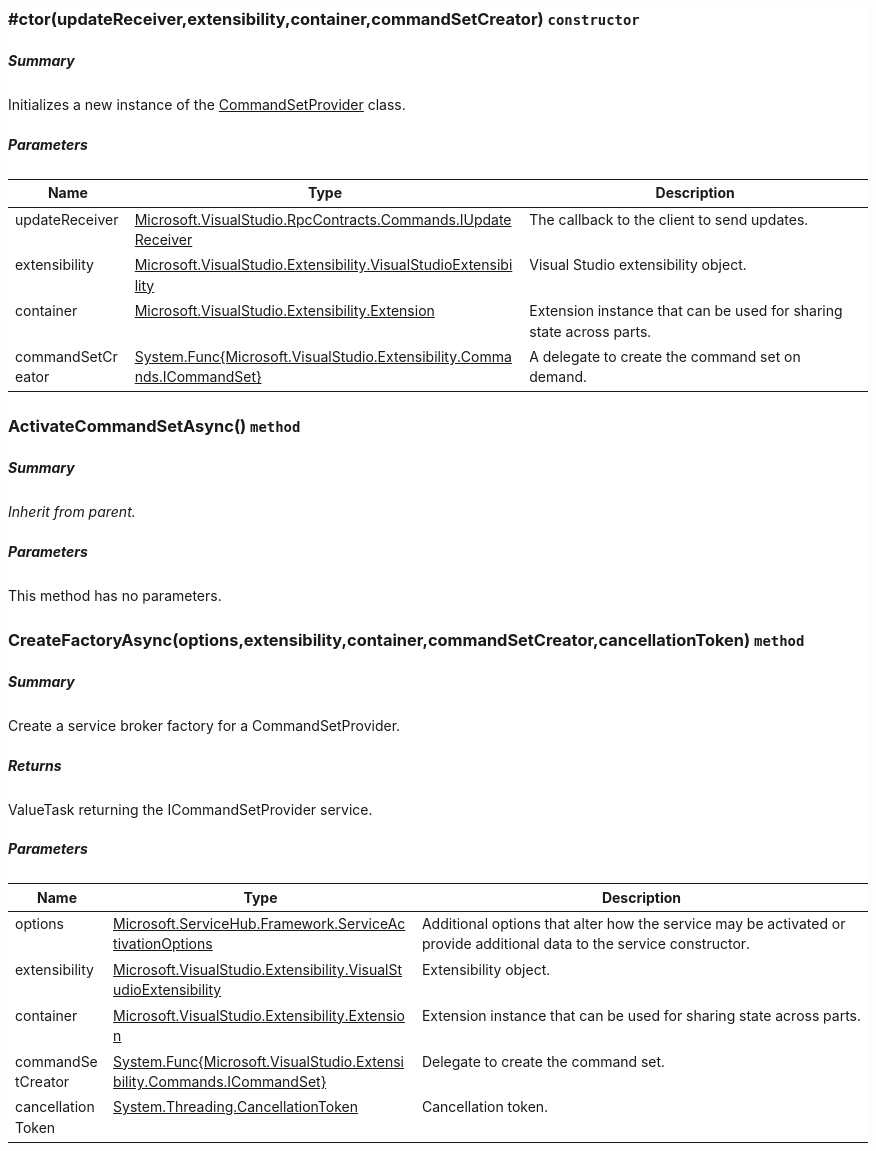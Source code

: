 <a name='M-Microsoft-VisualStudio-Extensibility-Commands-CommandSetProvider-#ctor-Microsoft-VisualStudio-RpcContracts-Commands-IUpdateReceiver,Microsoft-VisualStudio-Extensibility-VisualStudioExtensibility,Microsoft-VisualStudio-Extensibility-Extension,System-Func{Microsoft-VisualStudio-Extensibility-Commands-ICommandSet}-'></a>
### #ctor(updateReceiver,extensibility,container,commandSetCreator) `constructor`

##### Summary

Initializes a new instance of the [CommandSetProvider](#T-Microsoft-VisualStudio-Extensibility-Commands-CommandSetProvider 'Microsoft.VisualStudio.Extensibility.Commands.CommandSetProvider') class.

##### Parameters

| Name | Type | Description |
| ---- | ---- | ----------- |
| updateReceiver | [Microsoft.VisualStudio.RpcContracts.Commands.IUpdateReceiver](#T-Microsoft-VisualStudio-RpcContracts-Commands-IUpdateReceiver 'Microsoft.VisualStudio.RpcContracts.Commands.IUpdateReceiver') | The callback to the client to send updates. |
| extensibility | [Microsoft.VisualStudio.Extensibility.VisualStudioExtensibility](#T-Microsoft-VisualStudio-Extensibility-VisualStudioExtensibility 'Microsoft.VisualStudio.Extensibility.VisualStudioExtensibility') | Visual Studio extensibility object. |
| container | [Microsoft.VisualStudio.Extensibility.Extension](#T-Microsoft-VisualStudio-Extensibility-Extension 'Microsoft.VisualStudio.Extensibility.Extension') | Extension instance that can be used for sharing state across parts. |
| commandSetCreator | [System.Func{Microsoft.VisualStudio.Extensibility.Commands.ICommandSet}](http://msdn.microsoft.com/query/dev14.query?appId=Dev14IDEF1&l=EN-US&k=k:System.Func 'System.Func{Microsoft.VisualStudio.Extensibility.Commands.ICommandSet}') | A delegate to create the command set on demand. |

<a name='M-Microsoft-VisualStudio-Extensibility-Commands-CommandSetProvider-ActivateCommandSetAsync-System-Threading-CancellationToken-'></a>
### ActivateCommandSetAsync() `method`

##### Summary

*Inherit from parent.*

##### Parameters

This method has no parameters.

<a name='M-Microsoft-VisualStudio-Extensibility-Commands-CommandSetProvider-CreateFactoryAsync-Microsoft-ServiceHub-Framework-ServiceActivationOptions,Microsoft-VisualStudio-Extensibility-VisualStudioExtensibility,Microsoft-VisualStudio-Extensibility-Extension,System-Func{Microsoft-VisualStudio-Extensibility-Commands-ICommandSet},System-Threading-CancellationToken-'></a>
### CreateFactoryAsync(options,extensibility,container,commandSetCreator,cancellationToken) `method`

##### Summary

Create a service broker factory for a CommandSetProvider.

##### Returns

ValueTask returning the ICommandSetProvider service.

##### Parameters

| Name | Type | Description |
| ---- | ---- | ----------- |
| options | [Microsoft.ServiceHub.Framework.ServiceActivationOptions](#T-Microsoft-ServiceHub-Framework-ServiceActivationOptions 'Microsoft.ServiceHub.Framework.ServiceActivationOptions') | Additional options that alter how the service may be activated or provide additional data to the service constructor. |
| extensibility | [Microsoft.VisualStudio.Extensibility.VisualStudioExtensibility](#T-Microsoft-VisualStudio-Extensibility-VisualStudioExtensibility 'Microsoft.VisualStudio.Extensibility.VisualStudioExtensibility') | Extensibility object. |
| container | [Microsoft.VisualStudio.Extensibility.Extension](#T-Microsoft-VisualStudio-Extensibility-Extension 'Microsoft.VisualStudio.Extensibility.Extension') | Extension instance that can be used for sharing state across parts. |
| commandSetCreator | [System.Func{Microsoft.VisualStudio.Extensibility.Commands.ICommandSet}](http://msdn.microsoft.com/query/dev14.query?appId=Dev14IDEF1&l=EN-US&k=k:System.Func 'System.Func{Microsoft.VisualStudio.Extensibility.Commands.ICommandSet}') | Delegate to create the command set. |
| cancellationToken | [System.Threading.CancellationToken](http://msdn.microsoft.com/query/dev14.query?appId=Dev14IDEF1&l=EN-US&k=k:System.Threading.CancellationToken 'System.Threading.CancellationToken') | Cancellation token. |
